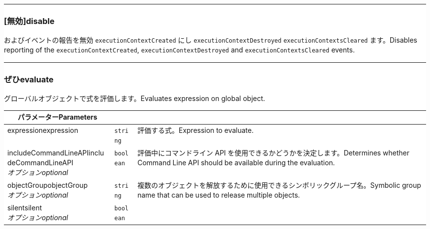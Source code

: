 </p>

---

### <span data-ttu-id="98d50-120">[無効]</span><span class="sxs-lookup"><span data-stu-id="98d50-120">disable</span></span>
<span data-ttu-id="98d50-121">およびイベントの報告を無効 <code>executionContextCreated</code> にし <code>executionContextDestroyed</code> <code>executionContextsCleared</code> ます。</span><span class="sxs-lookup"><span data-stu-id="98d50-121">Disables reporting of the <code>executionContextCreated</code>, <code>executionContextDestroyed</code> and <code>executionContextsCleared</code> events.</span></span>

</p>

---

### <span data-ttu-id="98d50-122">ぜひ</span><span class="sxs-lookup"><span data-stu-id="98d50-122">evaluate</span></span>
<span data-ttu-id="98d50-123">グローバルオブジェクトで式を評価します。</span><span class="sxs-lookup"><span data-stu-id="98d50-123">Evaluates expression on global object.</span></span>

<table>
    <thead>
        <tr>
            <th><span data-ttu-id="98d50-124">パラメーター</span><span class="sxs-lookup"><span data-stu-id="98d50-124">Parameters</span></span></th>
            <th></th>
            <th></th>
        </tr>
    </thead>
    <tbody>
        <tr>
            <td><span data-ttu-id="98d50-125">expression</span><span class="sxs-lookup"><span data-stu-id="98d50-125">expression</span></span></td>
            <td><code class="flyout">string</code></td>
            <td><span data-ttu-id="98d50-126">評価する式。</span><span class="sxs-lookup"><span data-stu-id="98d50-126">Expression to evaluate.</span></span></td>
        </tr>
        <tr>
            <td><span data-ttu-id="98d50-127">includeCommandLineAPI</span><span class="sxs-lookup"><span data-stu-id="98d50-127">includeCommandLineAPI</span></span> <br/> <i><span data-ttu-id="98d50-128">オプション</span><span class="sxs-lookup"><span data-stu-id="98d50-128">optional</span></span></i></td>
            <td><code class="flyout">boolean</code></td>
            <td><span data-ttu-id="98d50-129">評価中にコマンドライン API を使用できるかどうかを決定します。</span><span class="sxs-lookup"><span data-stu-id="98d50-129">Determines whether Command Line API should be available during the evaluation.</span></span></td>
        </tr>
        <tr>
            <td><span data-ttu-id="98d50-130">objectGroup</span><span class="sxs-lookup"><span data-stu-id="98d50-130">objectGroup</span></span> <br/> <i><span data-ttu-id="98d50-131">オプション</span><span class="sxs-lookup"><span data-stu-id="98d50-131">optional</span></span></i></td>
            <td><code class="flyout">string</code></td>
            <td><span data-ttu-id="98d50-132">複数のオブジェクトを解放するために使用できるシンボリックグループ名。</span><span class="sxs-lookup"><span data-stu-id="98d50-132">Symbolic group name that can be used to release multiple objects.</span></span></td>
        </tr>
        <tr>
            <td><span data-ttu-id="98d50-133">silent</span><span class="sxs-lookup"><span data-stu-id="98d50-133">silent</span></span> <br/> <i><span data-ttu-id="98d50-134">オプション</span><span class="sxs-lookup"><span data-stu-id="98d50-134">optional</span></span></i></td>
            <td><code class="flyout">boolean</code></td>
